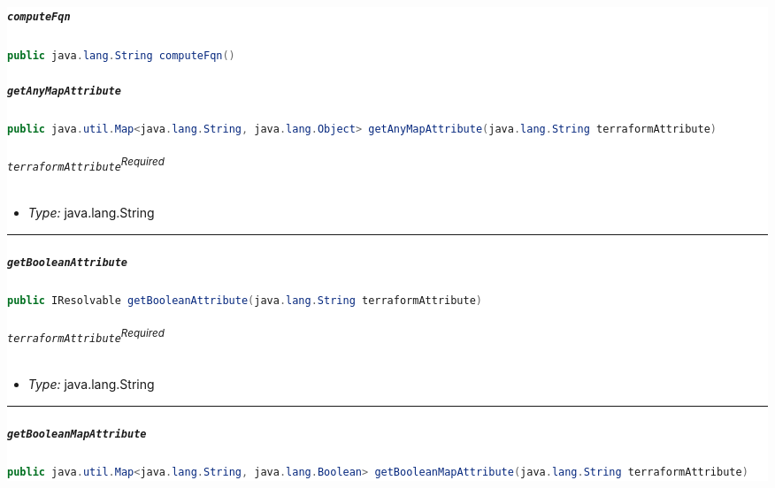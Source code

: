 
##### `computeFqn` <a name="computeFqn" id="rhizo-co-terraform-provider-oci.fusionAppsFusionEnvironmentServiceAttachment.FusionAppsFusionEnvironmentServiceAttachmentTimeoutsOutputReference.computeFqn"></a>

```java
public java.lang.String computeFqn()
```

##### `getAnyMapAttribute` <a name="getAnyMapAttribute" id="rhizo-co-terraform-provider-oci.fusionAppsFusionEnvironmentServiceAttachment.FusionAppsFusionEnvironmentServiceAttachmentTimeoutsOutputReference.getAnyMapAttribute"></a>

```java
public java.util.Map<java.lang.String, java.lang.Object> getAnyMapAttribute(java.lang.String terraformAttribute)
```

###### `terraformAttribute`<sup>Required</sup> <a name="terraformAttribute" id="rhizo-co-terraform-provider-oci.fusionAppsFusionEnvironmentServiceAttachment.FusionAppsFusionEnvironmentServiceAttachmentTimeoutsOutputReference.getAnyMapAttribute.parameter.terraformAttribute"></a>

- *Type:* java.lang.String

---

##### `getBooleanAttribute` <a name="getBooleanAttribute" id="rhizo-co-terraform-provider-oci.fusionAppsFusionEnvironmentServiceAttachment.FusionAppsFusionEnvironmentServiceAttachmentTimeoutsOutputReference.getBooleanAttribute"></a>

```java
public IResolvable getBooleanAttribute(java.lang.String terraformAttribute)
```

###### `terraformAttribute`<sup>Required</sup> <a name="terraformAttribute" id="rhizo-co-terraform-provider-oci.fusionAppsFusionEnvironmentServiceAttachment.FusionAppsFusionEnvironmentServiceAttachmentTimeoutsOutputReference.getBooleanAttribute.parameter.terraformAttribute"></a>

- *Type:* java.lang.String

---

##### `getBooleanMapAttribute` <a name="getBooleanMapAttribute" id="rhizo-co-terraform-provider-oci.fusionAppsFusionEnvironmentServiceAttachment.FusionAppsFusionEnvironmentServiceAttachmentTimeoutsOutputReference.getBooleanMapAttribute"></a>

```java
public java.util.Map<java.lang.String, java.lang.Boolean> getBooleanMapAttribute(java.lang.String terraformAttribute)
```
